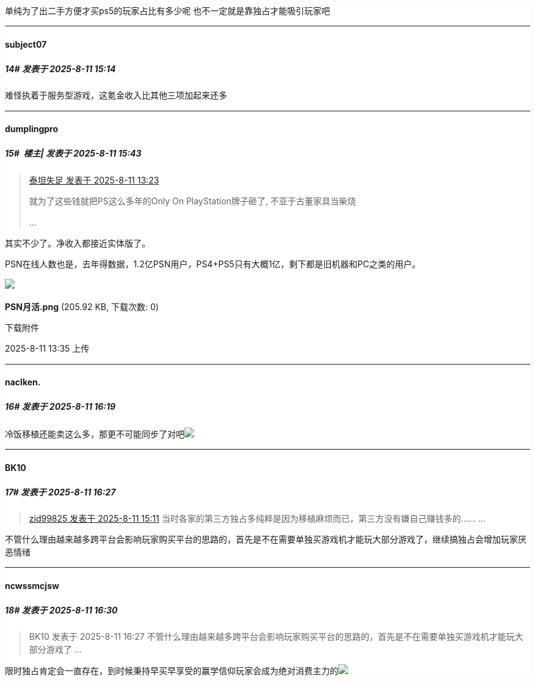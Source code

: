 单纯为了出二手方便才买ps5的玩家占比有多少呢 也不一定就是靠独占才能吸引玩家吧

*****

####  subject07  
##### 14#       发表于 2025-8-11 15:14

难怪执着于服务型游戏，这氪金收入比其他三项加起来还多

*****

####  dumplingpro  
##### 15#         楼主| 发表于 2025-8-11 15:43

<blockquote><a href="httphttps://stage1st.com/2b/forum.php?mod=redirect&amp;goto=findpost&amp;pid=68247985&amp;ptid=2258882" target="_blank">泰坦失足 发表于 2025-8-11 13:23</a>

就为了这些钱就把PS这么多年的Only On PlayStation牌子砸了, 不亚于古董家具当柴烧

 ...</blockquote>
其实不少了。净收入都接近实体版了。

PSN在线人数也是，去年得数据，1.2亿PSN用户，PS4+PS5只有大概1亿，剩下都是旧机器和PC之类的用户。

<img src="https://img.stage1st.com/forum/202508/11/133507zu36692aug6o72h6.png" referrerpolicy="no-referrer">

<strong>PSN月活.png</strong> (205.92 KB, 下载次数: 0)

下载附件

2025-8-11 13:35 上传

*****

####  naclken.  
##### 16#       发表于 2025-8-11 16:19

冷饭移植还能卖这么多，那更不可能同步了对吧<img src="https://static.stage1st.com/image/smiley/face2017/002.png" referrerpolicy="no-referrer">

*****

####  BK10  
##### 17#       发表于 2025-8-11 16:27

<blockquote><a href="httphttps://stage1st.com/2b/forum.php?mod=redirect&amp;goto=findpost&amp;pid=68248602&amp;ptid=2258882" target="_blank">zid99825 发表于 2025-8-11 15:11</a>
当时各家的第三方独占多纯粹是因为移植麻烦而已，第三方没有嫌自己赚钱多的…… ...</blockquote>
不管什么理由越来越多跨平台会影响玩家购买平台的思路的，首先是不在需要单独买游戏机才能玩大部分游戏了，继续搞独占会增加玩家厌恶情绪

*****

####  ncwssmcjsw  
##### 18#       发表于 2025-8-11 16:30

<blockquote>BK10 发表于 2025-8-11 16:27
不管什么理由越来越多跨平台会影响玩家购买平台的思路的，首先是不在需要单独买游戏机才能玩大部分游戏了 ...</blockquote>
限时独占肯定会一直存在，到时候秉持早买早享受的赢学信仰玩家会成为绝对消费主力的<img src="https://static.stage1st.com/image/smiley/face2017/068.png" referrerpolicy="no-referrer">
